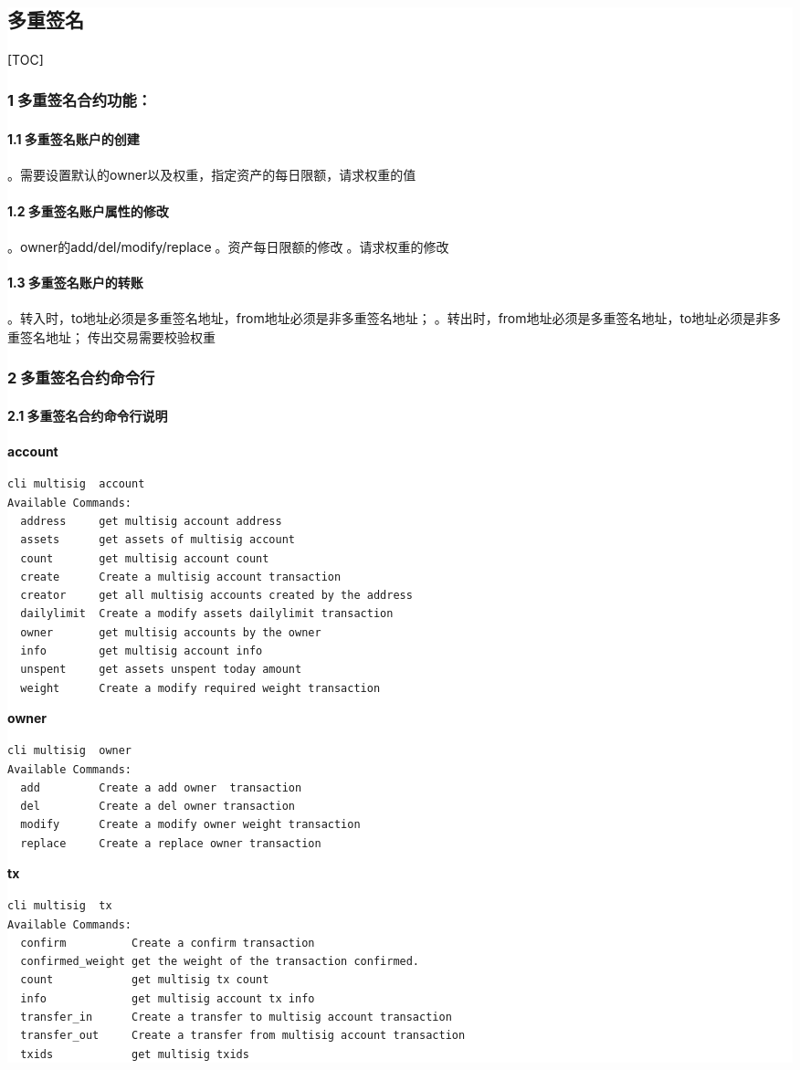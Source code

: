 ## 多重签名
[TOC]
### 1 多重签名合约功能：
#### 1.1 多重签名账户的创建
   。需要设置默认的owner以及权重，指定资产的每日限额，请求权重的值
#### 1.2 多重签名账户属性的修改
   。owner的add/del/modify/replace
   。资产每日限额的修改
   。请求权重的修改
#### 1.3 多重签名账户的转账
   。转入时，to地址必须是多重签名地址，from地址必须是非多重签名地址；
   。转出时，from地址必须是多重签名地址，to地址必须是非多重签名地址； 传出交易需要校验权重

### 2 多重签名合约命令行

#### 2.1 多重签名合约命令行说明

**account**
```
cli multisig  account
Available Commands:
  address     get multisig account address
  assets      get assets of multisig account
  count       get multisig account count
  create      Create a multisig account transaction
  creator     get all multisig accounts created by the address
  dailylimit  Create a modify assets dailylimit transaction
  owner       get multisig accounts by the owner
  info        get multisig account info
  unspent     get assets unspent today amount
  weight      Create a modify required weight transaction

```
**owner**

```
cli multisig  owner
Available Commands:
  add         Create a add owner  transaction
  del         Create a del owner transaction
  modify      Create a modify owner weight transaction
  replace     Create a replace owner transaction
```
**tx**

```
cli multisig  tx
Available Commands:
  confirm          Create a confirm transaction
  confirmed_weight get the weight of the transaction confirmed.
  count            get multisig tx count
  info             get multisig account tx info
  transfer_in      Create a transfer to multisig account transaction
  transfer_out     Create a transfer from multisig account transaction
  txids            get multisig txids
```
